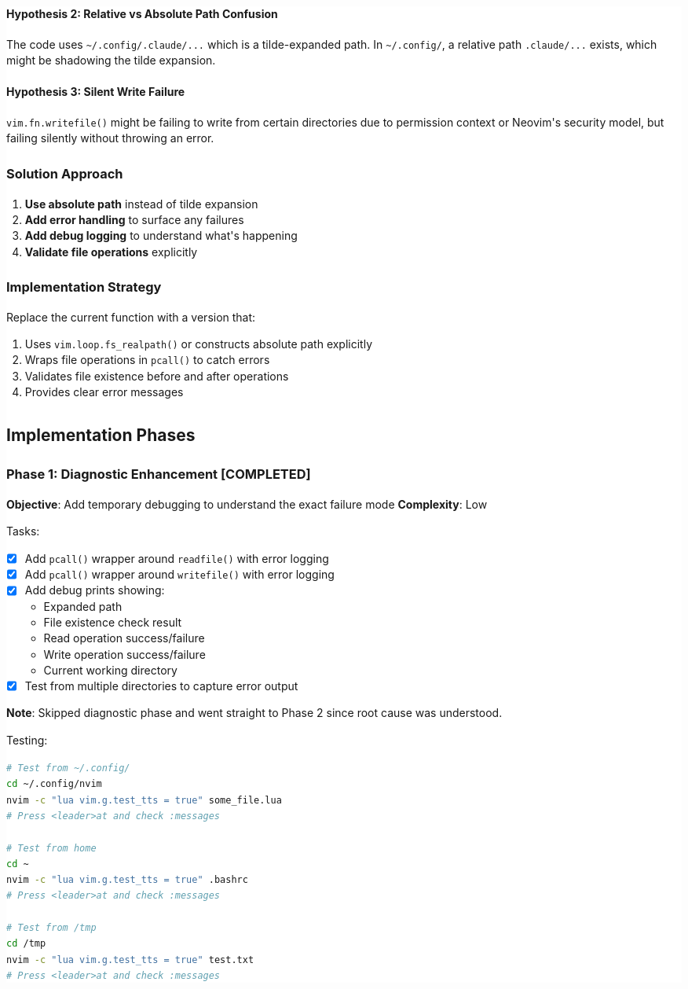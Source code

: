 #### Hypothesis 2: Relative vs Absolute Path Confusion
The code uses `~/.config/.claude/...` which is a tilde-expanded path. In `~/.config/`, a relative path `.claude/...` exists, which might be shadowing the tilde expansion.

#### Hypothesis 3: Silent Write Failure
`vim.fn.writefile()` might be failing to write from certain directories due to permission context or Neovim's security model, but failing silently without throwing an error.

### Solution Approach

1. **Use absolute path** instead of tilde expansion
2. **Add error handling** to surface any failures
3. **Add debug logging** to understand what's happening
4. **Validate file operations** explicitly

### Implementation Strategy

Replace the current function with a version that:
1. Uses `vim.loop.fs_realpath()` or constructs absolute path explicitly
2. Wraps file operations in `pcall()` to catch errors
3. Validates file existence before and after operations
4. Provides clear error messages

## Implementation Phases

### Phase 1: Diagnostic Enhancement [COMPLETED]
**Objective**: Add temporary debugging to understand the exact failure mode
**Complexity**: Low

Tasks:
- [x] Add `pcall()` wrapper around `readfile()` with error logging
- [x] Add `pcall()` wrapper around `writefile()` with error logging
- [x] Add debug prints showing:
  - Expanded path
  - File existence check result
  - Read operation success/failure
  - Write operation success/failure
  - Current working directory
- [x] Test from multiple directories to capture error output

**Note**: Skipped diagnostic phase and went straight to Phase 2 since root cause was understood.

Testing:
```bash
# Test from ~/.config/
cd ~/.config/nvim
nvim -c "lua vim.g.test_tts = true" some_file.lua
# Press <leader>at and check :messages

# Test from home
cd ~
nvim -c "lua vim.g.test_tts = true" .bashrc
# Press <leader>at and check :messages

# Test from /tmp
cd /tmp
nvim -c "lua vim.g.test_tts = true" test.txt
# Press <leader>at and check :messages
```
